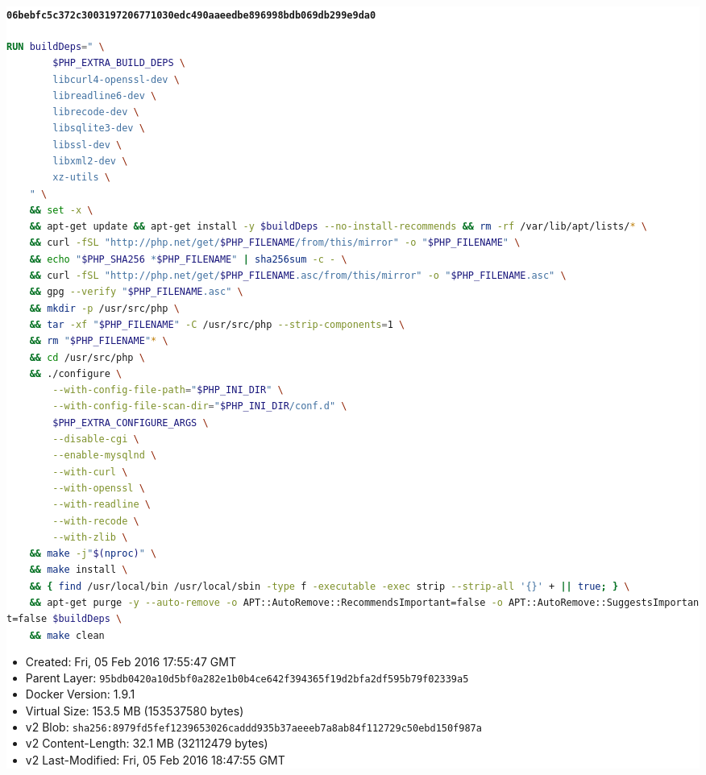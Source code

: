#### `06bebfc5c372c3003197206771030edc490aaeedbe896998bdb069db299e9da0`

```dockerfile
RUN buildDeps=" \
		$PHP_EXTRA_BUILD_DEPS \
		libcurl4-openssl-dev \
		libreadline6-dev \
		librecode-dev \
		libsqlite3-dev \
		libssl-dev \
		libxml2-dev \
		xz-utils \
	" \
	&& set -x \
	&& apt-get update && apt-get install -y $buildDeps --no-install-recommends && rm -rf /var/lib/apt/lists/* \
	&& curl -fSL "http://php.net/get/$PHP_FILENAME/from/this/mirror" -o "$PHP_FILENAME" \
	&& echo "$PHP_SHA256 *$PHP_FILENAME" | sha256sum -c - \
	&& curl -fSL "http://php.net/get/$PHP_FILENAME.asc/from/this/mirror" -o "$PHP_FILENAME.asc" \
	&& gpg --verify "$PHP_FILENAME.asc" \
	&& mkdir -p /usr/src/php \
	&& tar -xf "$PHP_FILENAME" -C /usr/src/php --strip-components=1 \
	&& rm "$PHP_FILENAME"* \
	&& cd /usr/src/php \
	&& ./configure \
		--with-config-file-path="$PHP_INI_DIR" \
		--with-config-file-scan-dir="$PHP_INI_DIR/conf.d" \
		$PHP_EXTRA_CONFIGURE_ARGS \
		--disable-cgi \
		--enable-mysqlnd \
		--with-curl \
		--with-openssl \
		--with-readline \
		--with-recode \
		--with-zlib \
	&& make -j"$(nproc)" \
	&& make install \
	&& { find /usr/local/bin /usr/local/sbin -type f -executable -exec strip --strip-all '{}' + || true; } \
	&& apt-get purge -y --auto-remove -o APT::AutoRemove::RecommendsImportant=false -o APT::AutoRemove::SuggestsImportant=false $buildDeps \
	&& make clean
```

-	Created: Fri, 05 Feb 2016 17:55:47 GMT
-	Parent Layer: `95bdb0420a10d5bf0a282e1b0b4ce642f394365f19d2bfa2df595b79f02339a5`
-	Docker Version: 1.9.1
-	Virtual Size: 153.5 MB (153537580 bytes)
-	v2 Blob: `sha256:8979fd5fef1239653026caddd935b37aeeeb7a8ab84f112729c50ebd150f987a`
-	v2 Content-Length: 32.1 MB (32112479 bytes)
-	v2 Last-Modified: Fri, 05 Feb 2016 18:47:55 GMT
